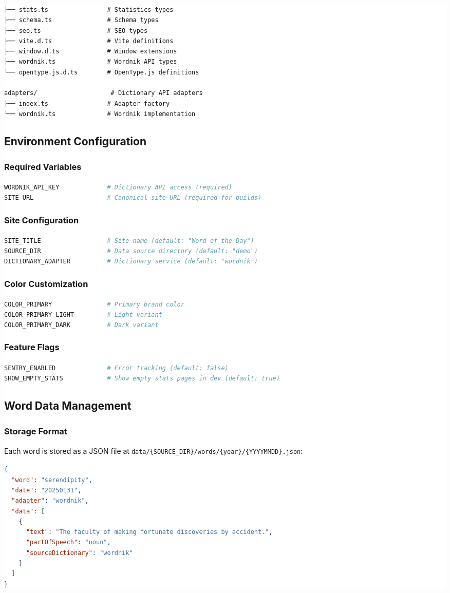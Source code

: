 ```
├── stats.ts                # Statistics types
├── schema.ts               # Schema types
├── seo.ts                  # SEO types
├── vite.d.ts               # Vite definitions
├── window.d.ts             # Window extensions
├── wordnik.ts              # Wordnik API types
└── opentype.js.d.ts        # OpenType.js definitions

adapters/                    # Dictionary API adapters  
├── index.ts                # Adapter factory
└── wordnik.ts              # Wordnik implementation
```

## Environment Configuration

### Required Variables
```bash
WORDNIK_API_KEY             # Dictionary API access (required)
SITE_URL                    # Canonical site URL (required for builds)
```

### Site Configuration
```bash
SITE_TITLE                  # Site name (default: "Word of the Day")
SOURCE_DIR                  # Data source directory (default: "demo")
DICTIONARY_ADAPTER          # Dictionary service (default: "wordnik")
```

### Color Customization
```bash
COLOR_PRIMARY               # Primary brand color
COLOR_PRIMARY_LIGHT         # Light variant
COLOR_PRIMARY_DARK          # Dark variant
```

### Feature Flags
```bash
SENTRY_ENABLED              # Error tracking (default: false)
SHOW_EMPTY_STATS            # Show empty stats pages in dev (default: true)
```

## Word Data Management

### Storage Format
Each word is stored as a JSON file at `data/{SOURCE_DIR}/words/{year}/{YYYYMMDD}.json`:

```json
{
  "word": "serendipity",
  "date": "20250131",
  "adapter": "wordnik",
  "data": [
    {
      "text": "The faculty of making fortunate discoveries by accident.",
      "partOfSpeech": "noun",
      "sourceDictionary": "wordnik"
    }
  ]
}
```
